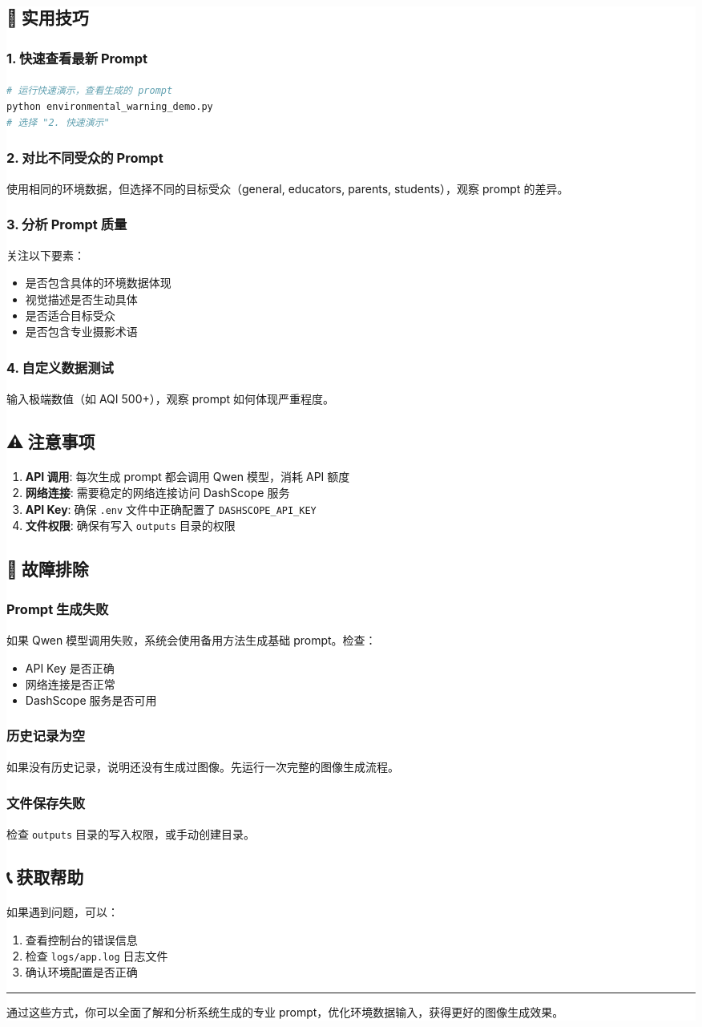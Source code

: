 ## 🎯 实用技巧

### 1. 快速查看最新 Prompt

```bash
# 运行快速演示，查看生成的 prompt
python environmental_warning_demo.py
# 选择 "2. 快速演示"
```

### 2. 对比不同受众的 Prompt

使用相同的环境数据，但选择不同的目标受众（general, educators, parents, students），观察 prompt 的差异。

### 3. 分析 Prompt 质量

关注以下要素：
- 是否包含具体的环境数据体现
- 视觉描述是否生动具体
- 是否适合目标受众
- 是否包含专业摄影术语

### 4. 自定义数据测试

输入极端数值（如 AQI 500+），观察 prompt 如何体现严重程度。

## ⚠️ 注意事项

1. **API 调用**: 每次生成 prompt 都会调用 Qwen 模型，消耗 API 额度
2. **网络连接**: 需要稳定的网络连接访问 DashScope 服务
3. **API Key**: 确保 `.env` 文件中正确配置了 `DASHSCOPE_API_KEY`
4. **文件权限**: 确保有写入 `outputs` 目录的权限

## 🔧 故障排除

### Prompt 生成失败

如果 Qwen 模型调用失败，系统会使用备用方法生成基础 prompt。检查：
- API Key 是否正确
- 网络连接是否正常
- DashScope 服务是否可用

### 历史记录为空

如果没有历史记录，说明还没有生成过图像。先运行一次完整的图像生成流程。

### 文件保存失败

检查 `outputs` 目录的写入权限，或手动创建目录。

## 📞 获取帮助

如果遇到问题，可以：
1. 查看控制台的错误信息
2. 检查 `logs/app.log` 日志文件
3. 确认环境配置是否正确

---

通过这些方式，你可以全面了解和分析系统生成的专业 prompt，优化环境数据输入，获得更好的图像生成效果。